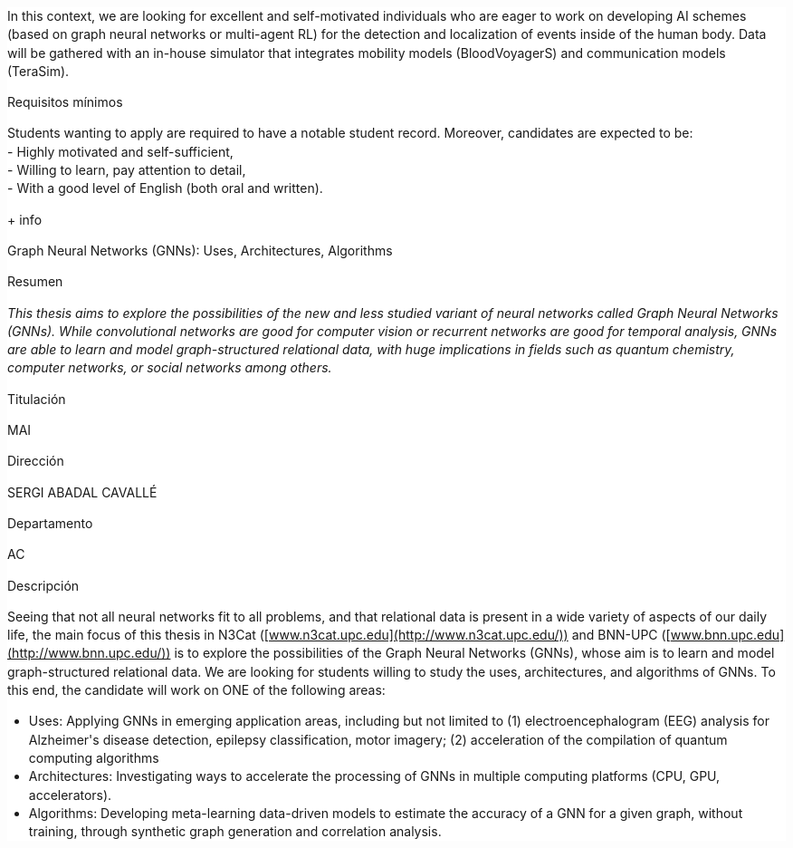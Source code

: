 In this context, we are looking for excellent and self-motivated individuals
who are eager to work on developing AI schemes (based on graph neural networks
or multi-agent RL) for the detection and localization of events inside of the
human body. Data will be gathered with an in-house simulator that integrates
mobility models (BloodVoyagerS) and communication models (TeraSim).

Requisitos mínimos

Students wanting to apply are required to have a notable student record.
Moreover, candidates are expected to be:  
\- Highly motivated and self-sufficient,  
\- Willing to learn, pay attention to detail,  
\- With a good level of English (both oral and written).  

\+ info

Graph Neural Networks (GNNs): Uses, Architectures, Algorithms

Resumen

_This thesis aims to explore the possibilities of the new and less studied
variant of neural networks called Graph Neural Networks (GNNs). While
convolutional networks are good for computer vision or recurrent networks are
good for temporal analysis, GNNs are able to learn and model graph-structured
relational data, with huge implications in fields such as quantum chemistry,
computer networks, or social networks among others._

Titulación

MAI

Dirección

SERGI ABADAL CAVALLÉ

Departamento

AC

Descripción

Seeing that not all neural networks fit to all problems, and that relational
data is present in a wide variety of aspects of our daily life, the main focus
of this thesis in N3Cat ([www.n3cat.upc.edu](http://www.n3cat.upc.edu/)) and
BNN-UPC ([www.bnn.upc.edu](http://www.bnn.upc.edu/)) is to explore the
possibilities of the Graph Neural Networks (GNNs), whose aim is to learn and
model graph-structured relational data. We are looking for students willing to
study the uses, architectures, and algorithms of GNNs. To this end, the
candidate will work on ONE of the following areas:

  * Uses: Applying GNNs in emerging application areas, including but not limited to (1) electroencephalogram (EEG) analysis for Alzheimer's disease detection, epilepsy classification, motor imagery; (2) acceleration of the compilation of quantum computing algorithms
  * Architectures: Investigating ways to accelerate the processing of GNNs in multiple computing platforms (CPU, GPU, accelerators).
  * Algorithms: Developing meta-learning data-driven models to estimate the accuracy of a GNN for a given graph, without training, through synthetic graph generation and correlation analysis.

